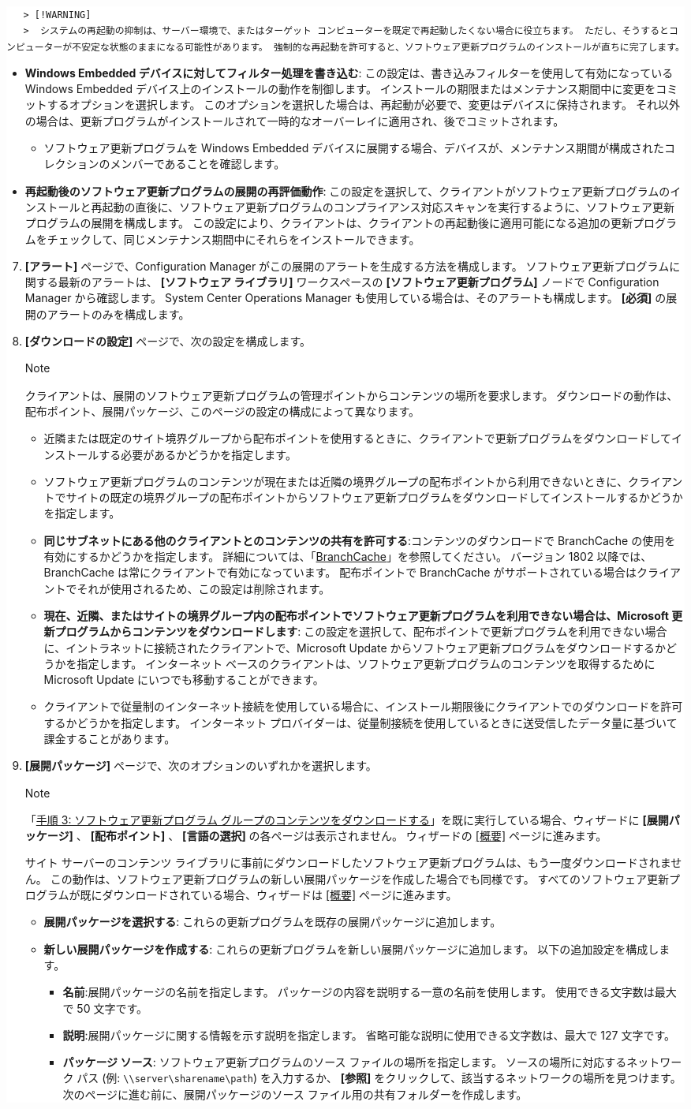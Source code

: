        > [!WARNING]  
       >  システムの再起動の抑制は、サーバー環境で、またはターゲット コンピューターを既定で再起動したくない場合に役立ちます。 ただし、そうするとコンピューターが不安定な状態のままになる可能性があります。 強制的な再起動を許可すると、ソフトウェア更新プログラムのインストールが直ちに完了します。  

   -   **Windows Embedded デバイスに対してフィルター処理を書き込む**: この設定は、書き込みフィルターを使用して有効になっている Windows Embedded デバイス上のインストールの動作を制御します。 インストールの期限またはメンテナンス期間中に変更をコミットするオプションを選択します。 このオプションを選択した場合は、再起動が必要で、変更はデバイスに保持されます。 それ以外の場合は、更新プログラムがインストールされて一時的なオーバーレイに適用され、後でコミットされます。  

       -  ソフトウェア更新プログラムを Windows Embedded デバイスに展開する場合、デバイスが、メンテナンス期間が構成されたコレクションのメンバーであることを確認します。  

   - **再起動後のソフトウェア更新プログラムの展開の再評価動作**: この設定を選択して、クライアントがソフトウェア更新プログラムのインストールと再起動の直後に、ソフトウェア更新プログラムのコンプライアンス対応スキャンを実行するように、ソフトウェア更新プログラムの展開を構成します。 この設定により、クライアントは、クライアントの再起動後に適用可能になる追加の更新プログラムをチェックして、同じメンテナンス期間中にそれらをインストールできます。  

7. **[アラート]** ページで、Configuration Manager がこの展開のアラートを生成する方法を構成します。 ソフトウェア更新プログラムに関する最新のアラートは、 **[ソフトウェア ライブラリ]** ワークスペースの **[ソフトウェア更新プログラム]** ノードで Configuration Manager から確認します。 System Center Operations Manager も使用している場合は、そのアラートも構成します。 **[必須]** の展開のアラートのみを構成します。  

8. **[ダウンロードの設定]** ページで、次の設定を構成します。  

    > [!NOTE]  
    >  クライアントは、展開のソフトウェア更新プログラムの管理ポイントからコンテンツの場所を要求します。 ダウンロードの動作は、配布ポイント、展開パッケージ、このページの設定の構成によって異なります。  

    - 近隣または既定のサイト境界グループから配布ポイントを使用するときに、クライアントで更新プログラムをダウンロードしてインストールする必要があるかどうかを指定します。  

    - ソフトウェア更新プログラムのコンテンツが現在または近隣の境界グループの配布ポイントから利用できないときに、クライアントでサイトの既定の境界グループの配布ポイントからソフトウェア更新プログラムをダウンロードしてインストールするかどうかを指定します。  

    - **同じサブネットにある他のクライアントとのコンテンツの共有を許可する**:コンテンツのダウンロードで BranchCache の使用を有効にするかどうかを指定します。 詳細については、「[BranchCache](../../core/plan-design/hierarchy/fundamental-concepts-for-content-management.md#branchcache)」を参照してください。 バージョン 1802 以降では、BranchCache は常にクライアントで有効になっています。 配布ポイントで BranchCache がサポートされている場合はクライアントでそれが使用されるため、この設定は削除されます。  

    - **現在、近隣、またはサイトの境界グループ内の配布ポイントでソフトウェア更新プログラムを利用できない場合は、Microsoft 更新プログラムからコンテンツをダウンロードします**: この設定を選択して、配布ポイントで更新プログラムを利用できない場合に、イントラネットに接続されたクライアントで、Microsoft Update からソフトウェア更新プログラムをダウンロードするかどうかを指定します。 インターネット ベースのクライアントは、ソフトウェア更新プログラムのコンテンツを取得するために Microsoft Update にいつでも移動することができます。

    - クライアントで従量制のインターネット接続を使用している場合に、インストール期限後にクライアントでのダウンロードを許可するかどうかを指定します。 インターネット プロバイダーは、従量制接続を使用しているときに送受信したデータ量に基づいて課金することがあります。  

9. **[展開パッケージ]** ページで、次のオプションのいずれかを選択します。  

    > [!Note]  
    > 「[手順 3: ソフトウェア更新プログラム グループのコンテンツをダウンロードする](#BKMK_3DownloadContent)」を既に実行している場合、ウィザードに **[展開パッケージ]** 、 **[配布ポイント]** 、 **[言語の選択]** の各ページは表示されません。 ウィザードの [[概要]](#bkmk_summary) ページに進みます。  
    > 
    >  サイト サーバーのコンテンツ ライブラリに事前にダウンロードしたソフトウェア更新プログラムは、もう一度ダウンロードされません。 この動作は、ソフトウェア更新プログラムの新しい展開パッケージを作成した場合でも同様です。 すべてのソフトウェア更新プログラムが既にダウンロードされている場合、ウィザードは [[概要]](#bkmk_summary) ページに進みます。  

    - **展開パッケージを選択する**: これらの更新プログラムを既存の展開パッケージに追加します。  

    - **新しい展開パッケージを作成する**: これらの更新プログラムを新しい展開パッケージに追加します。 以下の追加設定を構成します。  

        -  **名前**:展開パッケージの名前を指定します。 パッケージの内容を説明する一意の名前を使用します。 使用できる文字数は最大で 50 文字です。  

        -  **説明**:展開パッケージに関する情報を示す説明を指定します。 省略可能な説明に使用できる文字数は、最大で 127 文字です。  

        -  **パッケージ ソース**: ソフトウェア更新プログラムのソース ファイルの場所を指定します。 ソースの場所に対応するネットワーク パス (例: `\\server\sharename\path`) を入力するか、 **[参照]** をクリックして、該当するネットワークの場所を見つけます。 次のページに進む前に、展開パッケージのソース ファイル用の共有フォルダーを作成します。  
